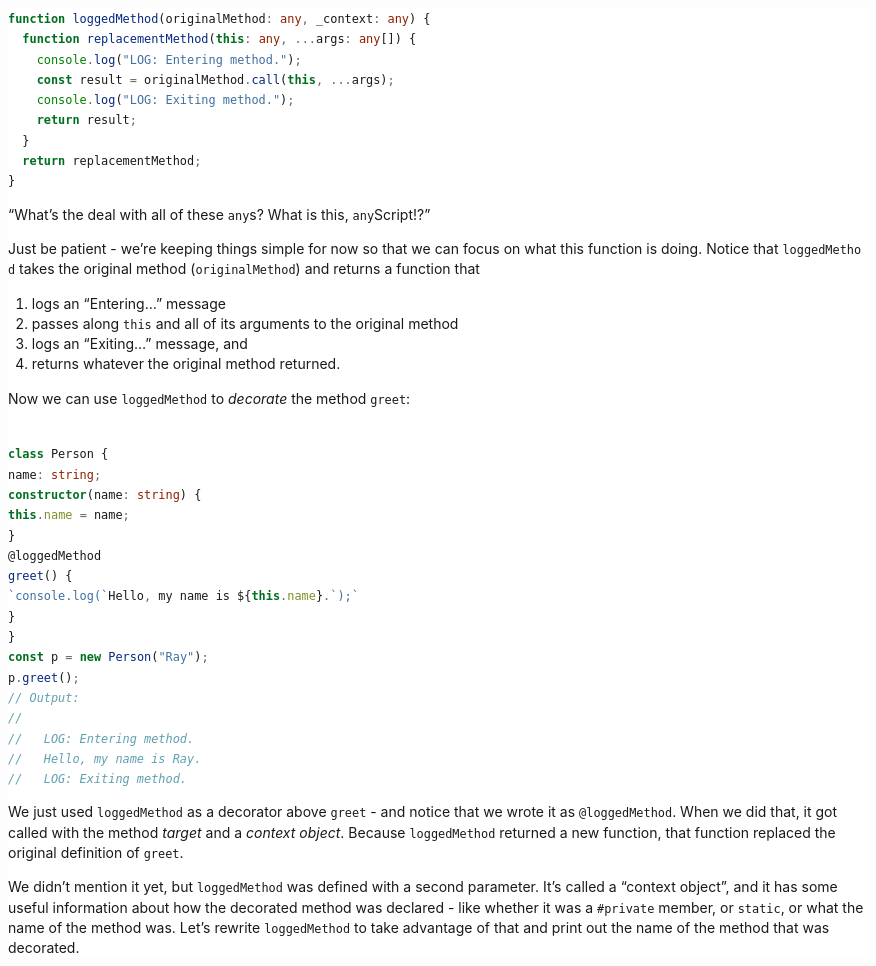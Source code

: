 ```ts
function loggedMethod(originalMethod: any, _context: any) {
  function replacementMethod(this: any, ...args: any[]) {
    console.log("LOG: Entering method.");
    const result = originalMethod.call(this, ...args);
    console.log("LOG: Exiting method.");
    return result;
  }
  return replacementMethod;
}
```

“What’s the deal with all of these `any`s? What is this, `any`Script!?”

Just be patient - we’re keeping things simple for now so that we can focus on what this function is doing. Notice that `loggedMethod` takes the original method (`originalMethod`) and returns a function that

1.  logs an “Entering…” message
2.  passes along `this` and all of its arguments to the original method
3.  logs an “Exiting…” message, and
4.  returns whatever the original method returned.

Now we can use `loggedMethod` to _decorate_ the method `greet`:

```ts

class Person {
name: string;
constructor(name: string) {
this.name = name;
}
@loggedMethod
greet() {
`console.log(`Hello, my name is ${this.name}.`);`
}
}
const p = new Person("Ray");
p.greet();
// Output:
//
//   LOG: Entering method.
//   Hello, my name is Ray.
//   LOG: Exiting method.
```

We just used `loggedMethod` as a decorator above `greet` - and notice that we wrote it as `@loggedMethod`. When we did that, it got called with the method _target_ and a _context object_. Because `loggedMethod` returned a new function, that function replaced the original definition of `greet`.

We didn’t mention it yet, but `loggedMethod` was defined with a second parameter. It’s called a “context object”, and it has some useful information about how the decorated method was declared - like whether it was a `#private` member, or `static`, or what the name of the method was. Let’s rewrite `loggedMethod` to take advantage of that and print out the name of the method that was decorated.
